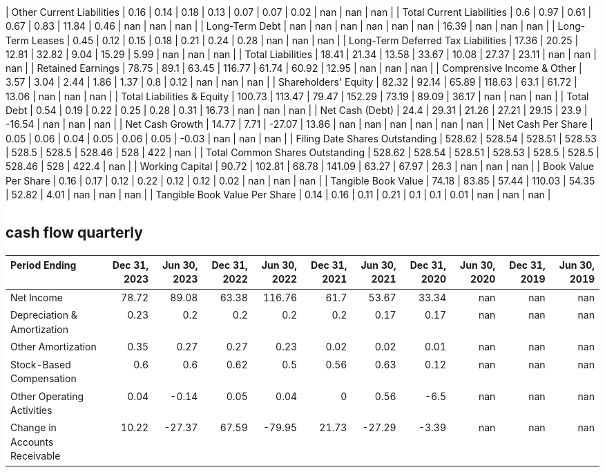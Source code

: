 | Other Current Liabilities          |           0.16 |           0.14 |           0.18 |           0.13 |           0.07 |           0.07 |           0.02 |            nan |          nan   |            nan |
| Total Current Liabilities          |           0.6  |           0.97 |           0.61 |           0.67 |           0.83 |          11.84 |           0.46 |            nan |          nan   |            nan |
| Long-Term Debt                     |         nan    |         nan    |         nan    |         nan    |         nan    |         nan    |          16.39 |            nan |          nan   |            nan |
| Long-Term Leases                   |           0.45 |           0.12 |           0.15 |           0.18 |           0.21 |           0.24 |           0.28 |            nan |          nan   |            nan |
| Long-Term Deferred Tax Liabilities |          17.36 |          20.25 |          12.81 |          32.82 |           9.04 |          15.29 |           5.99 |            nan |          nan   |            nan |
| Total Liabilities                  |          18.41 |          21.34 |          13.58 |          33.67 |          10.08 |          27.37 |          23.11 |            nan |          nan   |            nan |
| Retained Earnings                  |          78.75 |          89.1  |          63.45 |         116.77 |          61.74 |          60.92 |          12.95 |            nan |          nan   |            nan |
| Comprensive Income & Other         |           3.57 |           3.04 |           2.44 |           1.86 |           1.37 |           0.8  |           0.12 |            nan |          nan   |            nan |
| Shareholders' Equity               |          82.32 |          92.14 |          65.89 |         118.63 |          63.1  |          61.72 |          13.06 |            nan |          nan   |            nan |
| Total Liabilities & Equity         |         100.73 |         113.47 |          79.47 |         152.29 |          73.19 |          89.09 |          36.17 |            nan |          nan   |            nan |
| Total Debt                         |           0.54 |           0.19 |           0.22 |           0.25 |           0.28 |           0.31 |          16.73 |            nan |          nan   |            nan |
| Net Cash (Debt)                    |          24.4  |          29.31 |          21.26 |          27.21 |          29.15 |          23.9  |         -16.54 |            nan |          nan   |            nan |
| Net Cash Growth                    |          14.77 |           7.71 |         -27.07 |          13.86 |         nan    |         nan    |         nan    |            nan |          nan   |            nan |
| Net Cash Per Share                 |           0.05 |           0.06 |           0.04 |           0.05 |           0.06 |           0.05 |          -0.03 |            nan |          nan   |            nan |
| Filing Date Shares Outstanding     |         528.62 |         528.54 |         528.51 |         528.53 |         528.5  |         528.5  |         528.46 |            528 |          422   |            nan |
| Total Common Shares Outstanding    |         528.62 |         528.54 |         528.51 |         528.53 |         528.5  |         528.5  |         528.46 |            528 |          422.4 |            nan |
| Working Capital                    |          90.72 |         102.81 |          68.78 |         141.09 |          63.27 |          67.97 |          26.3  |            nan |          nan   |            nan |
| Book Value Per Share               |           0.16 |           0.17 |           0.12 |           0.22 |           0.12 |           0.12 |           0.02 |            nan |          nan   |            nan |
| Tangible Book Value                |          74.18 |          83.85 |          57.44 |         110.03 |          54.35 |          52.82 |           4.01 |            nan |          nan   |            nan |
| Tangible Book Value Per Share      |           0.14 |           0.16 |           0.11 |           0.21 |           0.1  |           0.1  |           0.01 |            nan |          nan   |            nan |

## cash flow quarterly
| Period Ending                        |   Dec 31, 2023 |   Jun 30, 2023 |   Dec 31, 2022 |   Jun 30, 2022 |   Dec 31, 2021 |   Jun 30, 2021 |   Dec 31, 2020 |   Jun 30, 2020 |   Dec 31, 2019 |   Jun 30, 2019 |
|:-------------------------------------|---------------:|---------------:|---------------:|---------------:|---------------:|---------------:|---------------:|---------------:|---------------:|---------------:|
| Net Income                           |          78.72 |          89.08 |          63.38 |         116.76 |          61.7  |          53.67 |          33.34 |            nan |            nan |            nan |
| Depreciation & Amortization          |           0.23 |           0.2  |           0.2  |           0.2  |           0.2  |           0.17 |           0.17 |            nan |            nan |            nan |
| Other Amortization                   |           0.35 |           0.27 |           0.27 |           0.23 |           0.02 |           0.02 |           0.01 |            nan |            nan |            nan |
| Stock-Based Compensation             |           0.6  |           0.6  |           0.62 |           0.5  |           0.56 |           0.63 |           0.12 |            nan |            nan |            nan |
| Other Operating Activities           |           0.04 |          -0.14 |           0.05 |           0.04 |           0    |           0.56 |          -6.5  |            nan |            nan |            nan |
| Change in Accounts Receivable        |          10.22 |         -27.37 |          67.59 |         -79.95 |          21.73 |         -27.29 |          -3.39 |            nan |            nan |            nan |